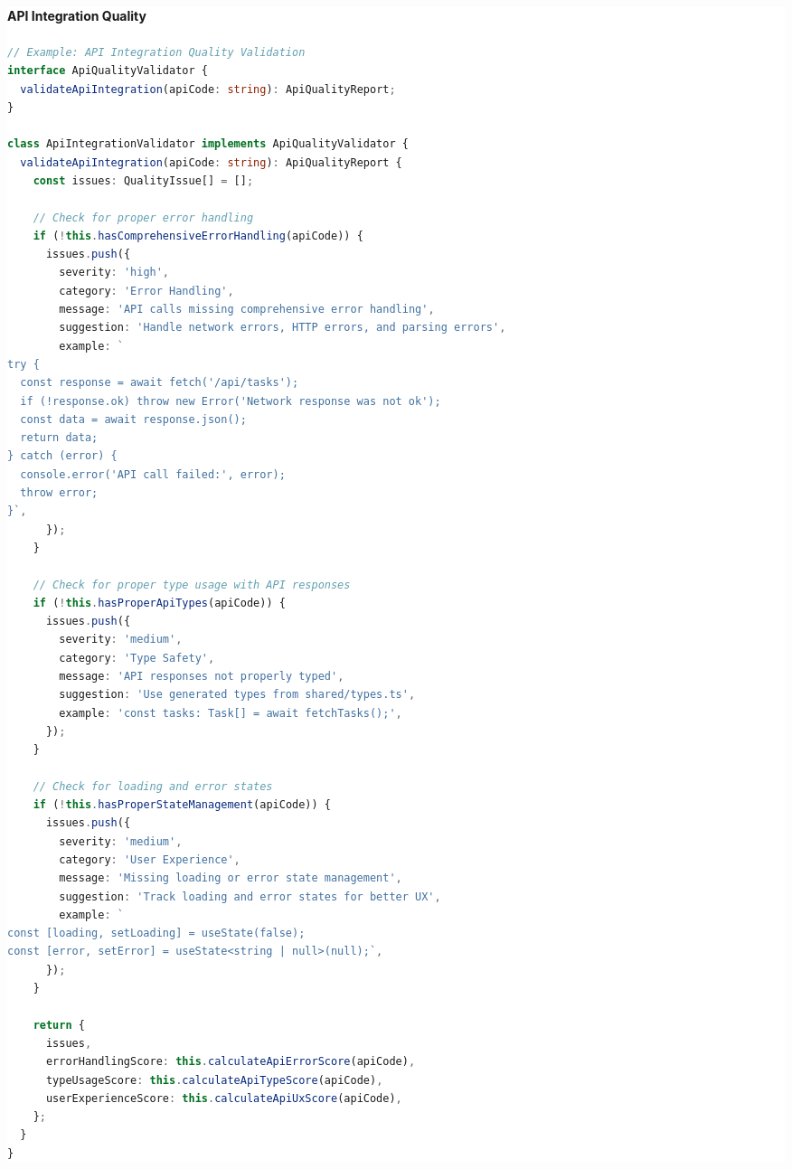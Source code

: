 #### API Integration Quality
```typescript
// Example: API Integration Quality Validation
interface ApiQualityValidator {
  validateApiIntegration(apiCode: string): ApiQualityReport;
}

class ApiIntegrationValidator implements ApiQualityValidator {
  validateApiIntegration(apiCode: string): ApiQualityReport {
    const issues: QualityIssue[] = [];
    
    // Check for proper error handling
    if (!this.hasComprehensiveErrorHandling(apiCode)) {
      issues.push({
        severity: 'high',
        category: 'Error Handling',
        message: 'API calls missing comprehensive error handling',
        suggestion: 'Handle network errors, HTTP errors, and parsing errors',
        example: `
try {
  const response = await fetch('/api/tasks');
  if (!response.ok) throw new Error('Network response was not ok');
  const data = await response.json();
  return data;
} catch (error) {
  console.error('API call failed:', error);
  throw error;
}`,
      });
    }
    
    // Check for proper type usage with API responses
    if (!this.hasProperApiTypes(apiCode)) {
      issues.push({
        severity: 'medium',
        category: 'Type Safety',
        message: 'API responses not properly typed',
        suggestion: 'Use generated types from shared/types.ts',
        example: 'const tasks: Task[] = await fetchTasks();',
      });
    }
    
    // Check for loading and error states
    if (!this.hasProperStateManagement(apiCode)) {
      issues.push({
        severity: 'medium',
        category: 'User Experience',
        message: 'Missing loading or error state management',
        suggestion: 'Track loading and error states for better UX',
        example: `
const [loading, setLoading] = useState(false);
const [error, setError] = useState<string | null>(null);`,
      });
    }
    
    return {
      issues,
      errorHandlingScore: this.calculateApiErrorScore(apiCode),
      typeUsageScore: this.calculateApiTypeScore(apiCode),
      userExperienceScore: this.calculateApiUxScore(apiCode),
    };
  }
}
```
